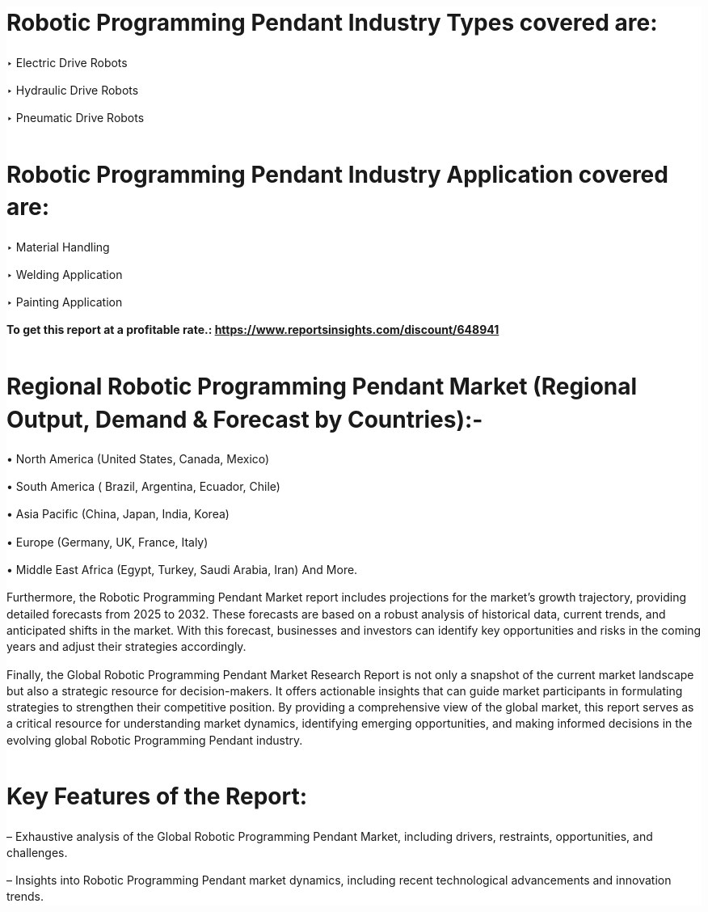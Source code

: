 # <strong>Robotic Programming Pendant Industry Types covered are:</strong>

‣ Electric Drive Robots

‣ Hydraulic Drive Robots

‣ Pneumatic Drive Robots

# <strong>Robotic Programming Pendant Industry Application covered are:</strong>

‣ Material Handling

‣ Welding Application

‣ Painting Application

<strong>To get this report at a profitable rate.: <a href=https://www.reportsinsights.com/discount/648941>https://www.reportsinsights.com/discount/648941</a></strong>

# <strong>Regional Robotic Programming Pendant Market (Regional Output, Demand &amp; Forecast by Countries):-</strong>

• North America (United States, Canada, Mexico)

• South America ( Brazil, Argentina, Ecuador, Chile)

• Asia Pacific (China, Japan, India, Korea)

• Europe (Germany, UK, France, Italy)

• Middle East Africa (Egypt, Turkey, Saudi Arabia, Iran) And More.

Furthermore, the Robotic Programming Pendant Market report includes projections for the market’s growth trajectory, providing detailed forecasts from 2025 to 2032. These forecasts are based on a robust analysis of historical data, current trends, and anticipated shifts in the market. With this forecast, businesses and investors can identify key opportunities and risks in the coming years and adjust their strategies accordingly.

Finally, the Global Robotic Programming Pendant Market Research Report is not only a snapshot of the current market landscape but also a strategic resource for decision-makers. It offers actionable insights that can guide market participants in formulating strategies to strengthen their competitive position. By providing a comprehensive view of the global market, this report serves as a critical resource for understanding market dynamics, identifying emerging opportunities, and making informed decisions in the evolving global Robotic Programming Pendant industry.

# <strong>Key Features of the Report:</strong>

– Exhaustive analysis of the Global Robotic Programming Pendant Market, including drivers, restraints, opportunities, and challenges.

– Insights into Robotic Programming Pendant market dynamics, including recent technological advancements and innovation trends.
